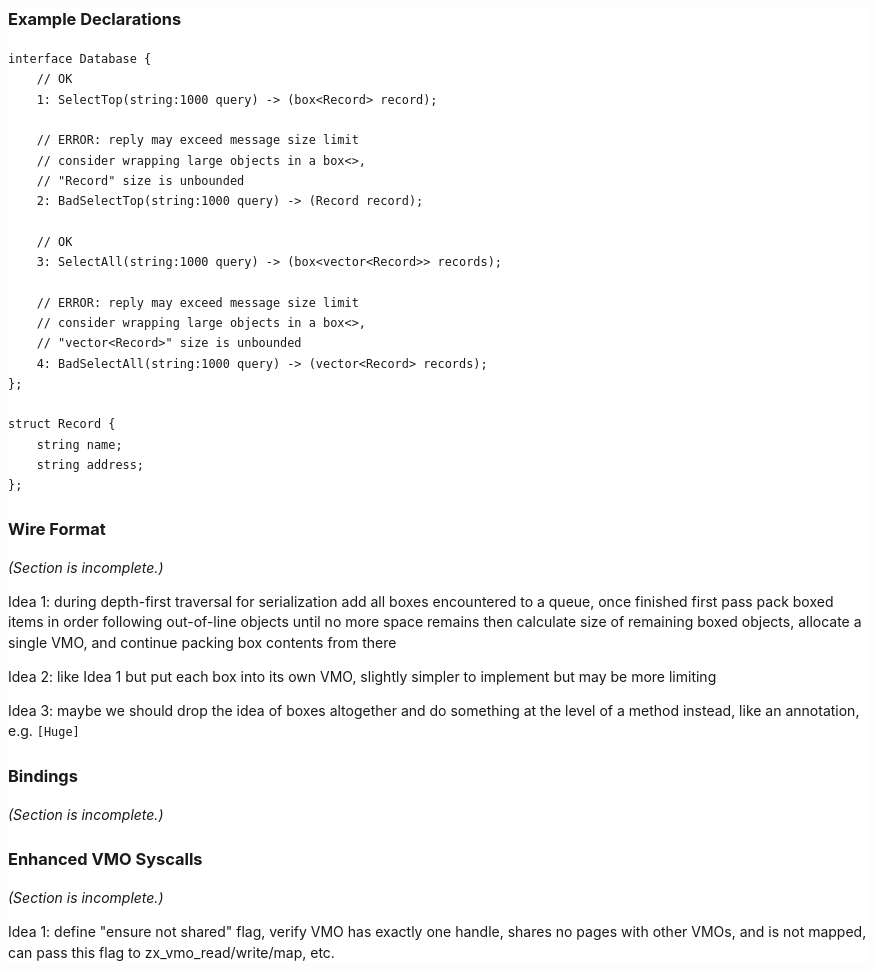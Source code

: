 ### Example Declarations

```fidl
interface Database {
    // OK
    1: SelectTop(string:1000 query) -> (box<Record> record);

    // ERROR: reply may exceed message size limit
    // consider wrapping large objects in a box<>,
    // "Record" size is unbounded
    2: BadSelectTop(string:1000 query) -> (Record record);

    // OK
    3: SelectAll(string:1000 query) -> (box<vector<Record>> records);

    // ERROR: reply may exceed message size limit
    // consider wrapping large objects in a box<>,
    // "vector<Record>" size is unbounded
    4: BadSelectAll(string:1000 query) -> (vector<Record> records);
};

struct Record {
    string name;
    string address;
};
```

### Wire Format

_(Section is incomplete.)_

Idea 1: during depth-first traversal for serialization add all boxes encountered
to a queue, once finished first pass pack boxed items in order following
out-of-line objects until no more space remains then calculate size of remaining
boxed objects, allocate a single VMO, and continue packing box contents from
there

Idea 2: like Idea 1 but put each box into its own VMO, slightly simpler to
implement but may be more limiting

Idea 3: maybe we should drop the idea of boxes altogether and do something at
the level of a method instead, like an annotation, e.g. `[Huge]`

### Bindings

_(Section is incomplete.)_

### Enhanced VMO Syscalls

_(Section is incomplete.)_

Idea 1: define "ensure not shared" flag, verify VMO has exactly one handle,
shares no pages with other VMOs, and is not mapped, can pass this flag to
zx_vmo_read/write/map, etc.


[rfc0062]: /docs/contribute/governance/rfcs/0062_method_impossible.md
[rfc0060]: /docs/contribute/governance/rfcs/0060_error_handling.md
[rfc0057]: /docs/contribute/governance/rfcs/0057_default_no_handles.md
[max_out_pagination]: /docs/development/languages/fidl/guides/max-out-pagination.md